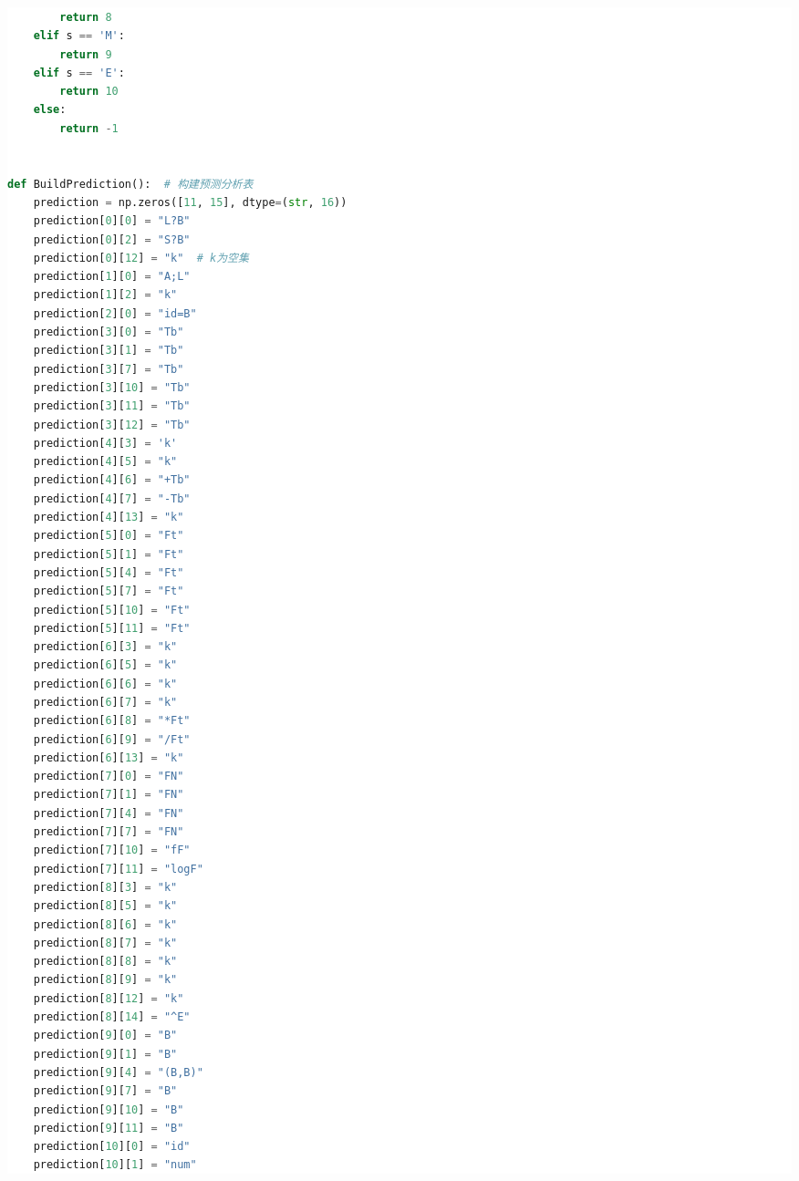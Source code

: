 ```python
        return 8
    elif s == 'M':
        return 9
    elif s == 'E':
        return 10
    else:
        return -1


def BuildPrediction():  # 构建预测分析表
    prediction = np.zeros([11, 15], dtype=(str, 16))
    prediction[0][0] = "L?B"
    prediction[0][2] = "S?B"
    prediction[0][12] = "k"  # k为空集
    prediction[1][0] = "A;L"
    prediction[1][2] = "k"
    prediction[2][0] = "id=B"
    prediction[3][0] = "Tb"
    prediction[3][1] = "Tb"
    prediction[3][7] = "Tb"
    prediction[3][10] = "Tb"
    prediction[3][11] = "Tb"
    prediction[3][12] = "Tb"
    prediction[4][3] = 'k'
    prediction[4][5] = "k"
    prediction[4][6] = "+Tb"
    prediction[4][7] = "-Tb"
    prediction[4][13] = "k"
    prediction[5][0] = "Ft"
    prediction[5][1] = "Ft"
    prediction[5][4] = "Ft"
    prediction[5][7] = "Ft"
    prediction[5][10] = "Ft"
    prediction[5][11] = "Ft"
    prediction[6][3] = "k"
    prediction[6][5] = "k"
    prediction[6][6] = "k"
    prediction[6][7] = "k"
    prediction[6][8] = "*Ft"
    prediction[6][9] = "/Ft"
    prediction[6][13] = "k"
    prediction[7][0] = "FN"
    prediction[7][1] = "FN"
    prediction[7][4] = "FN"
    prediction[7][7] = "FN"
    prediction[7][10] = "fF"
    prediction[7][11] = "logF"
    prediction[8][3] = "k"
    prediction[8][5] = "k"
    prediction[8][6] = "k"
    prediction[8][7] = "k"
    prediction[8][8] = "k"
    prediction[8][9] = "k"
    prediction[8][12] = "k"
    prediction[8][14] = "^E"
    prediction[9][0] = "B"
    prediction[9][1] = "B"
    prediction[9][4] = "(B,B)"
    prediction[9][7] = "B"
    prediction[9][10] = "B"
    prediction[9][11] = "B"
    prediction[10][0] = "id"
    prediction[10][1] = "num"
```